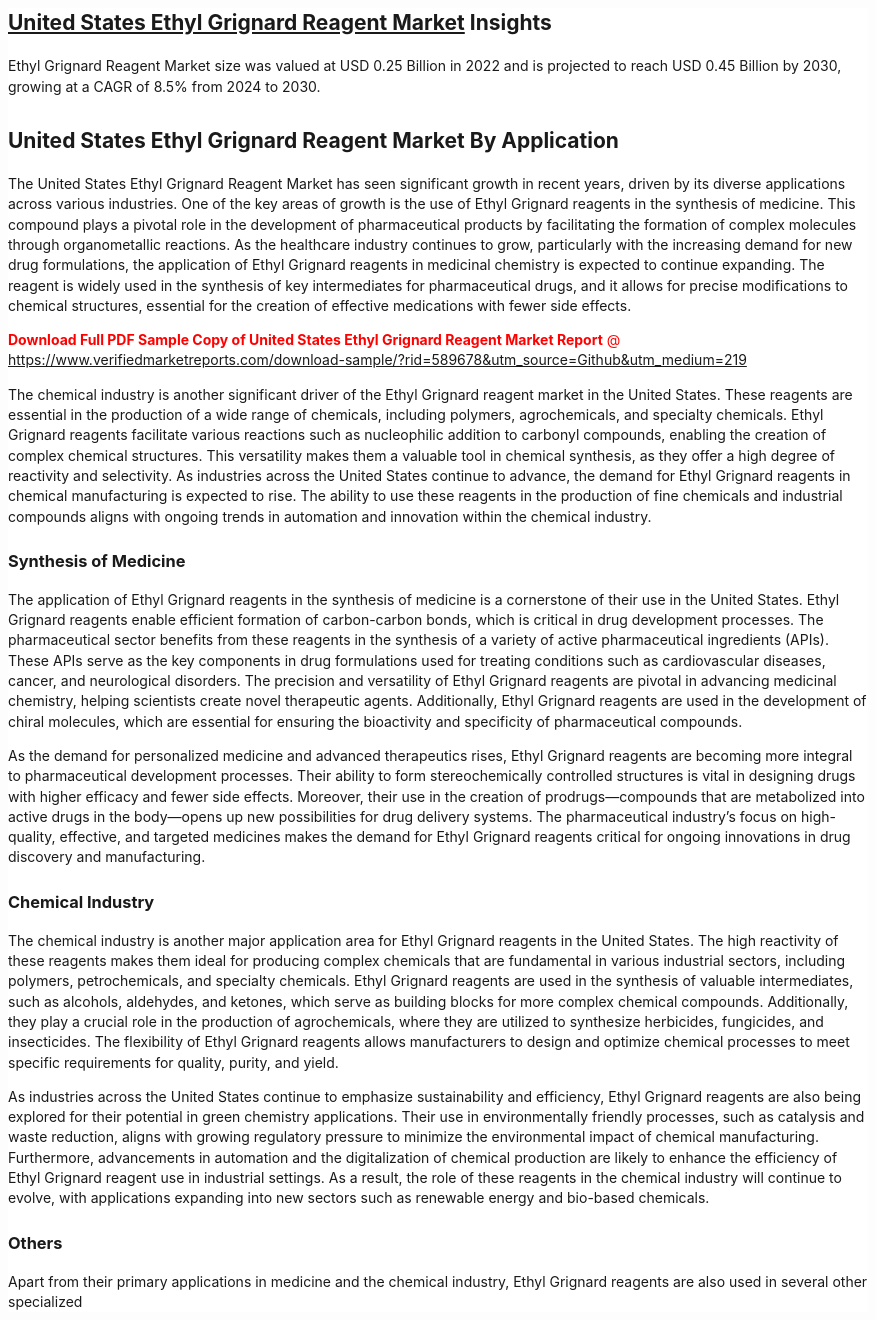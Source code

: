 <h2><a href="https://www.verifiedmarketreports.com/download-sample/?rid=589678&amp;utm_source=Github&amp;utm_medium=219" target="_blank">United States Ethyl Grignard Reagent Market</a> Insights</h2><p>Ethyl Grignard Reagent Market size was valued at USD 0.25 Billion in 2022 and is projected to reach USD 0.45 Billion by 2030, growing at a CAGR of 8.5% from 2024 to 2030.</p><p> <h2>United States Ethyl Grignard Reagent Market By Application</h2> <p>The United States Ethyl Grignard Reagent Market has seen significant growth in recent years, driven by its diverse applications across various industries. One of the key areas of growth is the use of Ethyl Grignard reagents in the synthesis of medicine. This compound plays a pivotal role in the development of pharmaceutical products by facilitating the formation of complex molecules through organometallic reactions. As the healthcare industry continues to grow, particularly with the increasing demand for new drug formulations, the application of Ethyl Grignard reagents in medicinal chemistry is expected to continue expanding. The reagent is widely used in the synthesis of key intermediates for pharmaceutical drugs, and it allows for precise modifications to chemical structures, essential for the creation of effective medications with fewer side effects. <p><span class=""><span style="color: #ff0000;"><strong>Download Full PDF Sample Copy of United States Ethyl Grignard Reagent Market Report</strong> @ </span><a href="https://www.verifiedmarketreports.com/download-sample/?rid=589678&amp;utm_source=Github&amp;utm_medium=219" target="_blank">https://www.verifiedmarketreports.com/download-sample/?rid=589678&amp;utm_source=Github&amp;utm_medium=219</a></span></p></p> <p>The chemical industry is another significant driver of the Ethyl Grignard reagent market in the United States. These reagents are essential in the production of a wide range of chemicals, including polymers, agrochemicals, and specialty chemicals. Ethyl Grignard reagents facilitate various reactions such as nucleophilic addition to carbonyl compounds, enabling the creation of complex chemical structures. This versatility makes them a valuable tool in chemical synthesis, as they offer a high degree of reactivity and selectivity. As industries across the United States continue to advance, the demand for Ethyl Grignard reagents in chemical manufacturing is expected to rise. The ability to use these reagents in the production of fine chemicals and industrial compounds aligns with ongoing trends in automation and innovation within the chemical industry. <h3>Synthesis of Medicine</h3> <p>The application of Ethyl Grignard reagents in the synthesis of medicine is a cornerstone of their use in the United States. Ethyl Grignard reagents enable efficient formation of carbon-carbon bonds, which is critical in drug development processes. The pharmaceutical sector benefits from these reagents in the synthesis of a variety of active pharmaceutical ingredients (APIs). These APIs serve as the key components in drug formulations used for treating conditions such as cardiovascular diseases, cancer, and neurological disorders. The precision and versatility of Ethyl Grignard reagents are pivotal in advancing medicinal chemistry, helping scientists create novel therapeutic agents. Additionally, Ethyl Grignard reagents are used in the development of chiral molecules, which are essential for ensuring the bioactivity and specificity of pharmaceutical compounds. <p>As the demand for personalized medicine and advanced therapeutics rises, Ethyl Grignard reagents are becoming more integral to pharmaceutical development processes. Their ability to form stereochemically controlled structures is vital in designing drugs with higher efficacy and fewer side effects. Moreover, their use in the creation of prodrugs—compounds that are metabolized into active drugs in the body—opens up new possibilities for drug delivery systems. The pharmaceutical industry’s focus on high-quality, effective, and targeted medicines makes the demand for Ethyl Grignard reagents critical for ongoing innovations in drug discovery and manufacturing. <h3>Chemical Industry</h3> <p>The chemical industry is another major application area for Ethyl Grignard reagents in the United States. The high reactivity of these reagents makes them ideal for producing complex chemicals that are fundamental in various industrial sectors, including polymers, petrochemicals, and specialty chemicals. Ethyl Grignard reagents are used in the synthesis of valuable intermediates, such as alcohols, aldehydes, and ketones, which serve as building blocks for more complex chemical compounds. Additionally, they play a crucial role in the production of agrochemicals, where they are utilized to synthesize herbicides, fungicides, and insecticides. The flexibility of Ethyl Grignard reagents allows manufacturers to design and optimize chemical processes to meet specific requirements for quality, purity, and yield. <p>As industries across the United States continue to emphasize sustainability and efficiency, Ethyl Grignard reagents are also being explored for their potential in green chemistry applications. Their use in environmentally friendly processes, such as catalysis and waste reduction, aligns with growing regulatory pressure to minimize the environmental impact of chemical manufacturing. Furthermore, advancements in automation and the digitalization of chemical production are likely to enhance the efficiency of Ethyl Grignard reagent use in industrial settings. As a result, the role of these reagents in the chemical industry will continue to evolve, with applications expanding into new sectors such as renewable energy and bio-based chemicals. <h3>Others</h3> <p>Apart from their primary applications in medicine and the chemical industry, Ethyl Grignard reagents are also used in several other specialized